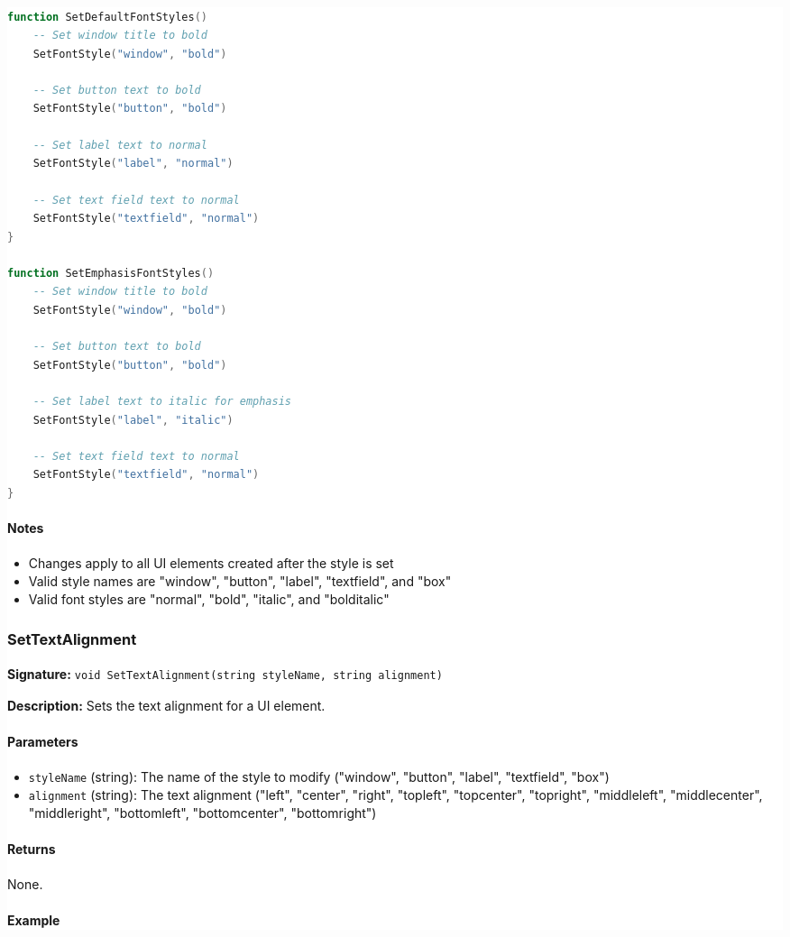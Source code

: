 ```lua
function SetDefaultFontStyles()
    -- Set window title to bold
    SetFontStyle("window", "bold")
    
    -- Set button text to bold
    SetFontStyle("button", "bold")
    
    -- Set label text to normal
    SetFontStyle("label", "normal")
    
    -- Set text field text to normal
    SetFontStyle("textfield", "normal")
}

function SetEmphasisFontStyles()
    -- Set window title to bold
    SetFontStyle("window", "bold")
    
    -- Set button text to bold
    SetFontStyle("button", "bold")
    
    -- Set label text to italic for emphasis
    SetFontStyle("label", "italic")
    
    -- Set text field text to normal
    SetFontStyle("textfield", "normal")
}
```

#### Notes

- Changes apply to all UI elements created after the style is set
- Valid style names are "window", "button", "label", "textfield", and "box"
- Valid font styles are "normal", "bold", "italic", and "bolditalic"

### SetTextAlignment

**Signature:** `void SetTextAlignment(string styleName, string alignment)`

**Description:** Sets the text alignment for a UI element.

#### Parameters

- `styleName` (string): The name of the style to modify ("window", "button", "label", "textfield", "box")
- `alignment` (string): The text alignment ("left", "center", "right", "topleft", "topcenter", "topright", "middleleft", "middlecenter", "middleright", "bottomleft", "bottomcenter", "bottomright")

#### Returns

None.

#### Example
